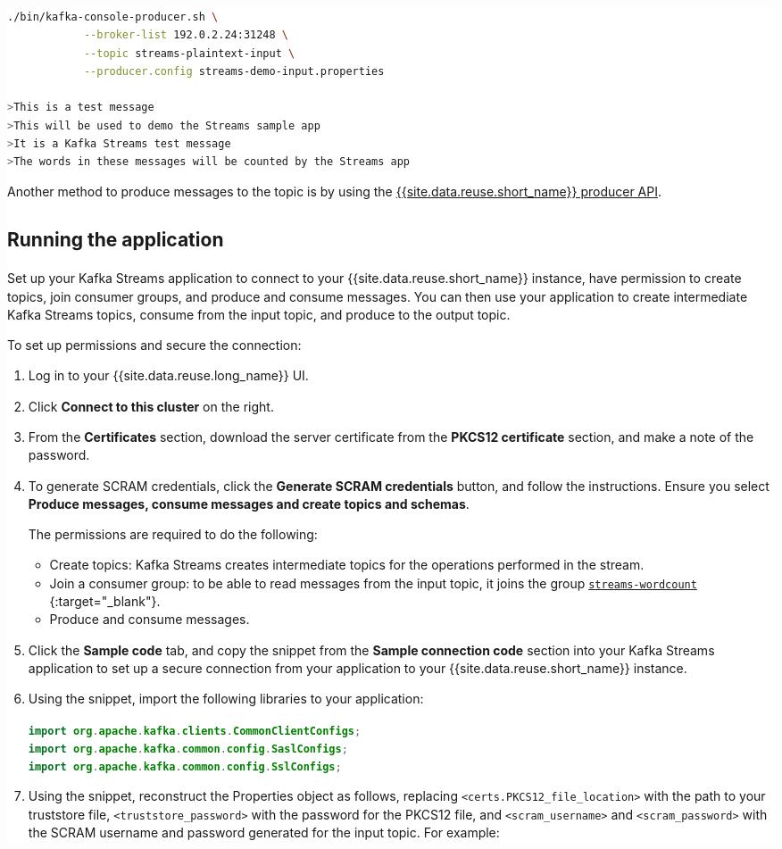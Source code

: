 ```bash
./bin/kafka-console-producer.sh \
            --broker-list 192.0.2.24:31248 \
            --topic streams-plaintext-input \
            --producer.config streams-demo-input.properties

>This is a test message
>This will be used to demo the Streams sample app
>It is a Kafka Streams test message
>The words in these messages will be counted by the Streams app
```

Another method to produce messages to the topic is by using the [{{site.data.reuse.short_name}} producer API](../../11.0/connecting/rest-producer-api/#producing-messages-using-rest).

## Running the application

Set up your Kafka Streams application to connect to your {{site.data.reuse.short_name}} instance, have permission to create topics, join consumer groups, and produce and consume messages. You can then use your application to create intermediate Kafka Streams topics, consume from the input topic, and produce to the output topic.

To set up permissions and secure the connection:

1. Log in to your {{site.data.reuse.long_name}} UI.
1. Click **Connect to this cluster** on the right.
1. From the **Certificates** section, download the server certificate from the **PKCS12 certificate** section, and make a note of the password.
1. To generate SCRAM credentials, click the **Generate SCRAM credentials** button, and follow the instructions. Ensure you select **Produce messages, consume messages and create topics and schemas**.

   The permissions are required to do the following:

   - Create topics: Kafka Streams creates intermediate topics for the operations performed in the stream.
   - Join a consumer group: to be able to read messages from the input topic, it joins the group [`streams-wordcount`](https://github.com/apache/kafka/blob/3.3/streams/examples/src/main/java/org/apache/kafka/streams/examples/wordcount/WordCountDemo.java#L62){:target="_blank"}.
   - Produce and consume messages.

1. Click the **Sample code** tab, and copy the snippet from the **Sample connection code** section into your Kafka Streams application to set up a secure connection from your application to your {{site.data.reuse.short_name}} instance.
1. Using the snippet, import the following libraries to your application:

   ```java
   import org.apache.kafka.clients.CommonClientConfigs;
   import org.apache.kafka.common.config.SaslConfigs;
   import org.apache.kafka.common.config.SslConfigs;
   ```

1. Using the snippet, reconstruct the Properties object as follows, replacing `<certs.PKCS12_file_location>` with the path to your truststore file, `<truststore_password>` with the password for the PKCS12 file, and `<scram_username>` and `<scram_password>` with the SCRAM username and password generated for the input topic. For example:
